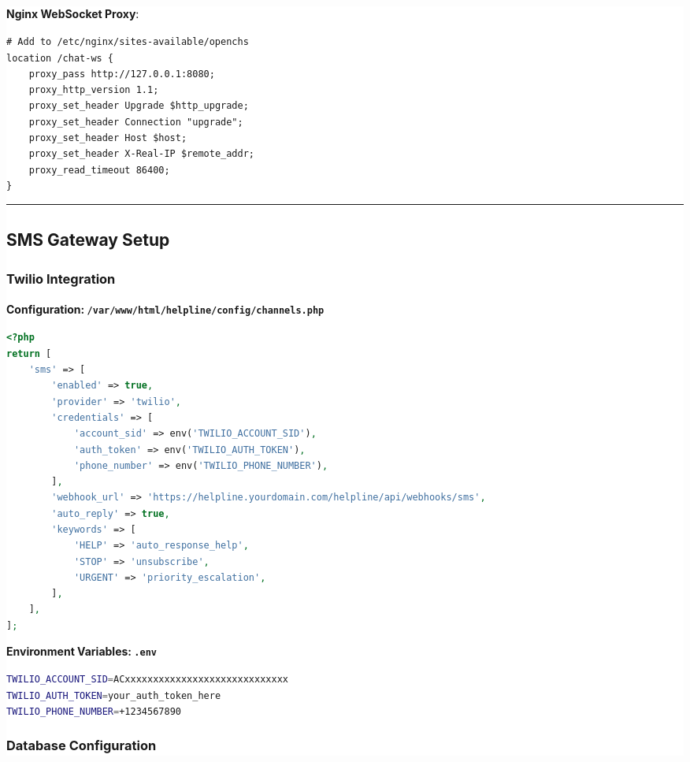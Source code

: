 **Nginx WebSocket Proxy**:

```nginx
# Add to /etc/nginx/sites-available/openchs
location /chat-ws {
    proxy_pass http://127.0.0.1:8080;
    proxy_http_version 1.1;
    proxy_set_header Upgrade $http_upgrade;
    proxy_set_header Connection "upgrade";
    proxy_set_header Host $host;
    proxy_set_header X-Real-IP $remote_addr;
    proxy_read_timeout 86400;
}
```

---

## SMS Gateway Setup

### Twilio Integration

**Configuration: `/var/www/html/helpline/config/channels.php`**

```php
<?php
return [
    'sms' => [
        'enabled' => true,
        'provider' => 'twilio',
        'credentials' => [
            'account_sid' => env('TWILIO_ACCOUNT_SID'),
            'auth_token' => env('TWILIO_AUTH_TOKEN'),
            'phone_number' => env('TWILIO_PHONE_NUMBER'),
        ],
        'webhook_url' => 'https://helpline.yourdomain.com/helpline/api/webhooks/sms',
        'auto_reply' => true,
        'keywords' => [
            'HELP' => 'auto_response_help',
            'STOP' => 'unsubscribe',
            'URGENT' => 'priority_escalation',
        ],
    ],
];
```

**Environment Variables: `.env`**

```bash
TWILIO_ACCOUNT_SID=ACxxxxxxxxxxxxxxxxxxxxxxxxxxxxx
TWILIO_AUTH_TOKEN=your_auth_token_here
TWILIO_PHONE_NUMBER=+1234567890
```

### Database Configuration
